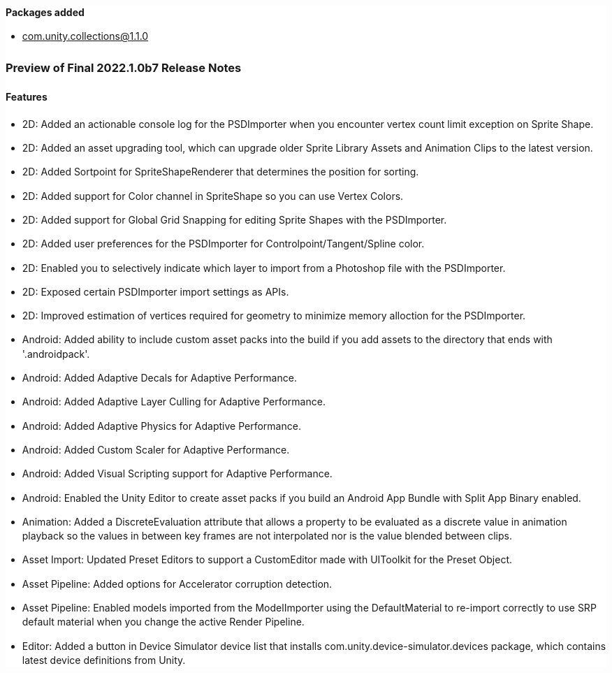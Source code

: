 
**Packages added**

*   [com.unity.collections@1.1.0](https://docs.unity3d.com/Packages/com.unity.collections@1.1//changelog/CHANGELOG.html)

### Preview of Final 2022.1.0b7 Release Notes

#### Features

*   2D: Added an actionable console log for the PSDImporter when you encounter vertex count limit exception on Sprite Shape.
    
*   2D: Added an asset upgrading tool, which can upgrade older Sprite Library Assets and Animation Clips to the latest version.
    
*   2D: Added Sortpoint for SpriteShapeRenderer that determines the position for sorting.
    
*   2D: Added support for Color channel in SpriteShape so you can use Vertex Colors.
    
*   2D: Added support for Global Grid Snapping for editing Sprite Shapes with the PSDImporter.
    
*   2D: Added user preferences for the PSDImporter for Controlpoint/Tangent/Spline color.
    
*   2D: Enabled you to selectively indicate which layer to import from a Photoshop file with the PSDImporter.
    
*   2D: Exposed certain PSDImporter import settings as APIs.
    
*   2D: Improved estimation of vertices required for geometry to minimize memory alloction for the PSDImporter.
    
*   Android: Added ability to include custom asset packs into the build if you add assets to the directory that ends with '.androidpack'.
    
*   Android: Added Adaptive Decals for Adaptive Performance.
    
*   Android: Added Adaptive Layer Culling for Adaptive Performance.
    
*   Android: Added Adaptive Physics for Adaptive Performance.
    
*   Android: Added Custom Scaler for Adaptive Performance.
    
*   Android: Added Visual Scripting support for Adaptive Performance.
    
*   Android: Enabled the Unity Editor to create asset packs if you build an Android App Bundle with Split App Binary enabled.
    
*   Animation: Added a DiscreteEvaluation attribute that allows a property to be evaluated as a discrete value in animation playback so the values in between key frames are not interpolated nor is the value blended between clips.
    
*   Asset Import: Updated Preset Editors to support a CustomEditor made with UIToolkit for the Preset Object.
    
*   Asset Pipeline: Added options for Accelerator corruption detection.
    
*   Asset Pipeline: Enabled models imported from the ModelImporter using the DefaultMaterial to re-import correctly to use SRP default material when you change the active Render Pipeline.
    
*   Editor: Added a button in Device Simulator device list that installs com.unity.device-simulator.devices package, which contains latest device definitions from Unity.
    